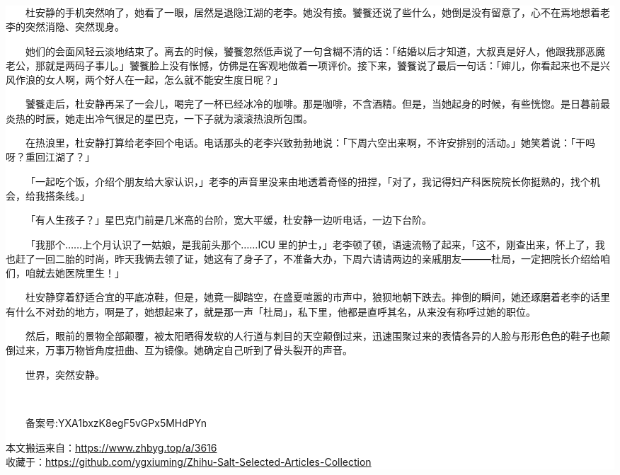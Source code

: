 &emsp;&emsp;杜安静的手机突然响了，她看了一眼，居然是退隐江湖的老李。她没有接。饕餮还说了些什么，她倒是没有留意了，心不在焉地想着老李的突然消隐、突然现身。  
  
&emsp;&emsp;她们的会面风轻云淡地结束了。离去的时候，饕餮忽然低声说了一句含糊不清的话：「结婚以后才知道，大叔真是好人，他跟我那恶魔老公，那就是两码子事儿。」饕餮脸上没有怅憾，仿佛是在客观地做着一项评价。接下来，饕餮说了最后一句话：「婶儿，你看起来也不是兴风作浪的女人啊，两个好人在一起，怎么就不能安生度日呢？」  
  
&emsp;&emsp;饕餮走后，杜安静再呆了一会儿，喝完了一杯已经冰冷的咖啡。那是咖啡，不含酒精。但是，当她起身的时候，有些恍惚。是日暮前最炎热的时辰，她走出冷气很足的星巴克，一下子就为滚滚热浪所包围。  
  
&emsp;&emsp;在热浪里，杜安静打算给老李回个电话。电话那头的老李兴致勃勃地说：「下周六空出来啊，不许安排别的活动。」她笑着说：「干吗呀？重回江湖了？」  
  
&emsp;&emsp;「一起吃个饭，介绍个朋友给大家认识，」老李的声音里没来由地透着奇怪的扭捏，「对了，我记得妇产科医院院长你挺熟的，找个机会，给我搭条线。」  
  
&emsp;&emsp;「有人生孩子？」星巴克门前是几米高的台阶，宽大平缓，杜安静一边听电话，一边下台阶。  
  
&emsp;&emsp;「我那个……上个月认识了一姑娘，是我前头那个……ICU 里的护士，」老李顿了顿，语速流畅了起来，「这不，刚查出来，怀上了，我也赶了一回二胎的时尚，昨天我俩去领了证，她这有了身子了，不准备大办，下周六请请两边的亲戚朋友———杜局，一定把院长介绍给咱们，咱就去她医院里生！」  
  
&emsp;&emsp;杜安静穿着舒适合宜的平底凉鞋，但是，她竟一脚踏空，在盛夏喧嚣的市声中，狼狈地朝下跌去。摔倒的瞬间，她还琢磨着老李的话里有什么不对劲的地方，啊是了，她想起来了，就是那一声「杜局」，私下里，他都是直呼其名，从来没有称呼过她的职位。  
  
&emsp;&emsp;然后，眼前的景物全部颠覆，被太阳晒得发软的人行道与刺目的天空颠倒过来，迅速围聚过来的表情各异的人脸与形形色色的鞋子也颠倒过来，万事万物皆角度扭曲、互为镜像。她确定自己听到了骨头裂开的声音。  
  
&emsp;&emsp;世界，突然安静。  
  
&emsp;&emsp;   
  
&emsp;&emsp;备案号:YXA1bxzK8egF5vGPx5MHdPYn  
  
本文搬运来自：https://www.zhbyg.top/a/3616  
 收藏于：https://github.com/ygxiuming/Zhihu-Salt-Selected-Articles-Collection
